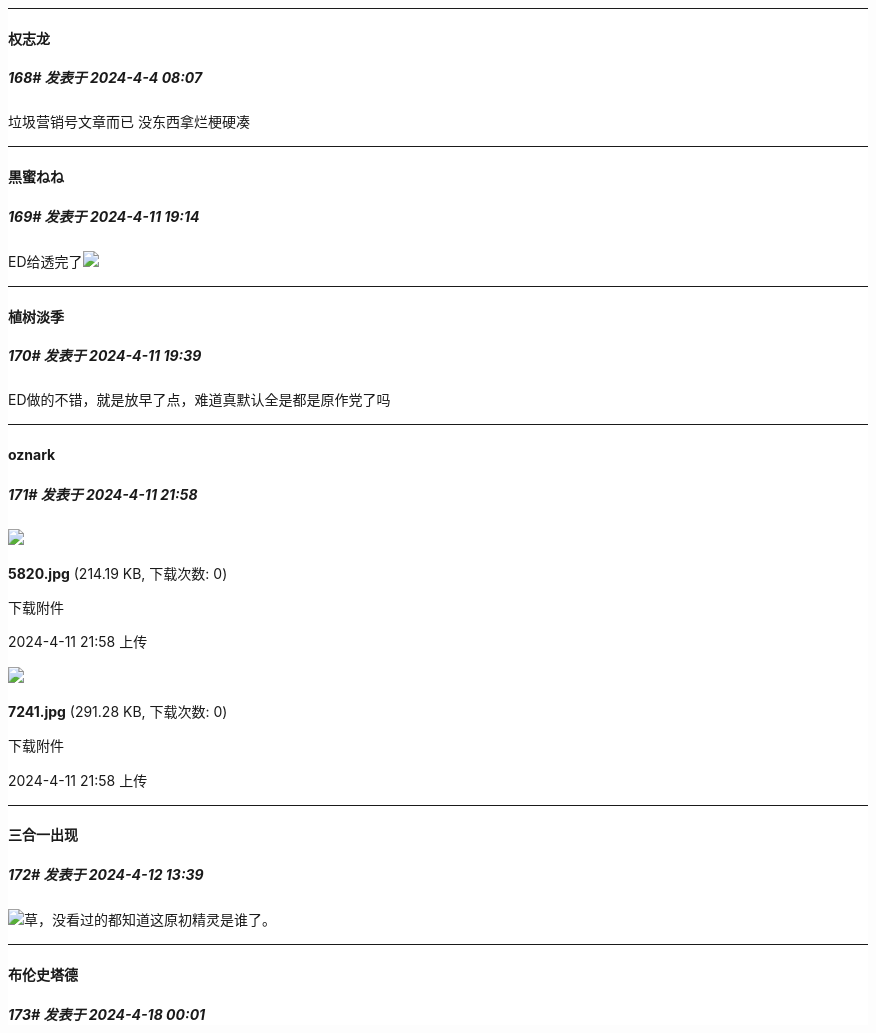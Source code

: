 *****

####  权志龙  
##### 168#       发表于 2024-4-4 08:07

垃圾营销号文章而已 没东西拿烂梗硬凑

*****

####  黒蜜ねね  
##### 169#       发表于 2024-4-11 19:14

ED给透完了<img src="https://static.saraba1st.com/image/smiley/face2017/068.png" referrerpolicy="no-referrer">


*****

####  植树淡季  
##### 170#       发表于 2024-4-11 19:39

ED做的不错，就是放早了点，难道真默认全是都是原作党了吗


*****

####  oznark  
##### 171#       发表于 2024-4-11 21:58

<img src="https://img.saraba1st.com/forum/202404/11/065802chmt61d6y6p2pu6u.jpg" referrerpolicy="no-referrer">

<strong>5820.jpg</strong> (214.19 KB, 下载次数: 0)

下载附件

2024-4-11 21:58 上传

<img src="https://img.saraba1st.com/forum/202404/11/065811a16ybkkxw6q7yw7y.jpg" referrerpolicy="no-referrer">

<strong>7241.jpg</strong> (291.28 KB, 下载次数: 0)

下载附件

2024-4-11 21:58 上传


*****

####  三合一出现  
##### 172#       发表于 2024-4-12 13:39

<img src="https://static.saraba1st.com/image/smiley/face2017/067.png" referrerpolicy="no-referrer">草，没看过的都知道这原初精灵是谁了。

*****

####  布伦史塔德  
##### 173#       发表于 2024-4-18 00:01
